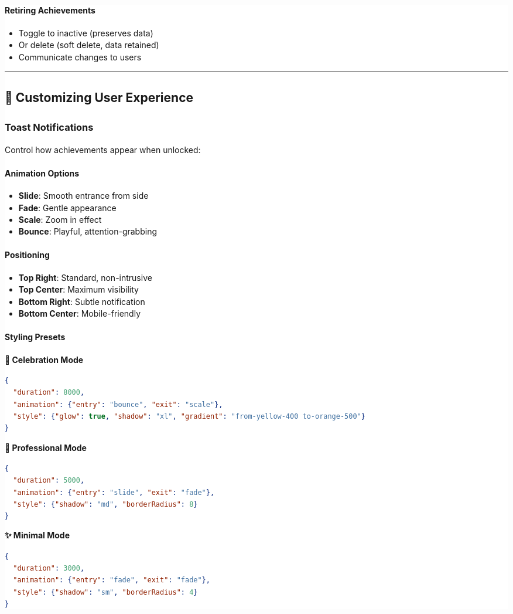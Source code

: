 #### Retiring Achievements
- Toggle to inactive (preserves data)
- Or delete (soft delete, data retained)
- Communicate changes to users

---

## 🎪 Customizing User Experience

### Toast Notifications

Control how achievements appear when unlocked:

#### Animation Options
- **Slide**: Smooth entrance from side
- **Fade**: Gentle appearance
- **Scale**: Zoom in effect
- **Bounce**: Playful, attention-grabbing

#### Positioning
- **Top Right**: Standard, non-intrusive
- **Top Center**: Maximum visibility
- **Bottom Right**: Subtle notification
- **Bottom Center**: Mobile-friendly

#### Styling Presets

**🎉 Celebration Mode**
```json
{
  "duration": 8000,
  "animation": {"entry": "bounce", "exit": "scale"},
  "style": {"glow": true, "shadow": "xl", "gradient": "from-yellow-400 to-orange-500"}
}
```

**🎯 Professional Mode**
```json
{
  "duration": 5000,
  "animation": {"entry": "slide", "exit": "fade"},
  "style": {"shadow": "md", "borderRadius": 8}
}
```

**✨ Minimal Mode**
```json
{
  "duration": 3000,
  "animation": {"entry": "fade", "exit": "fade"},
  "style": {"shadow": "sm", "borderRadius": 4}
}
```

